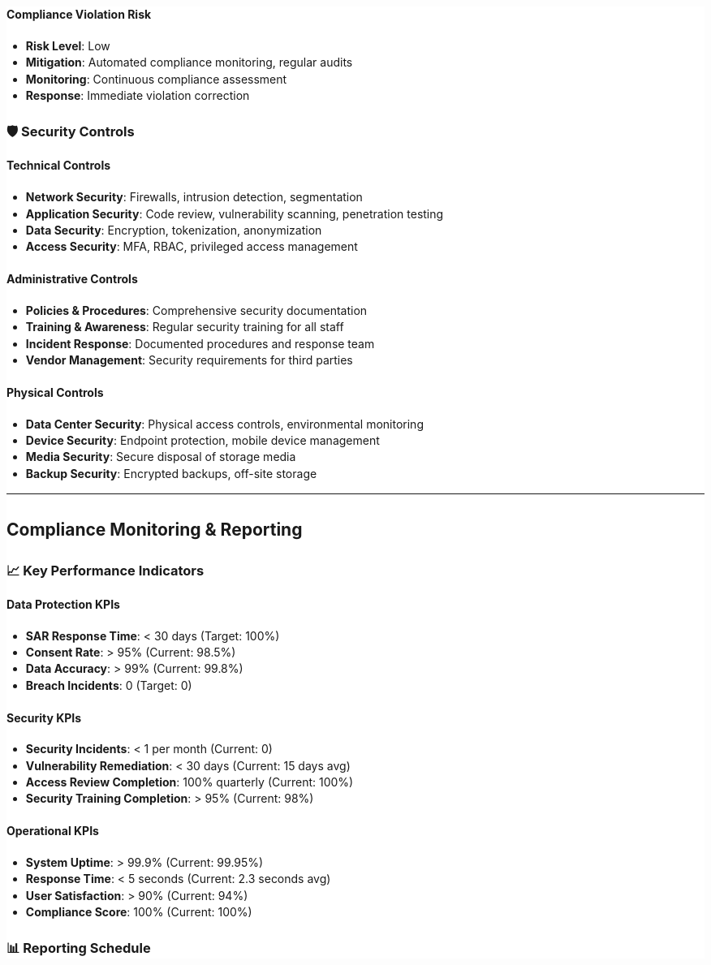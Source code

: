 #### Compliance Violation Risk
- **Risk Level**: Low
- **Mitigation**: Automated compliance monitoring, regular audits
- **Monitoring**: Continuous compliance assessment
- **Response**: Immediate violation correction

### 🛡️ **Security Controls**

#### Technical Controls
- **Network Security**: Firewalls, intrusion detection, segmentation
- **Application Security**: Code review, vulnerability scanning, penetration testing
- **Data Security**: Encryption, tokenization, anonymization
- **Access Security**: MFA, RBAC, privileged access management

#### Administrative Controls
- **Policies & Procedures**: Comprehensive security documentation
- **Training & Awareness**: Regular security training for all staff
- **Incident Response**: Documented procedures and response team
- **Vendor Management**: Security requirements for third parties

#### Physical Controls
- **Data Center Security**: Physical access controls, environmental monitoring
- **Device Security**: Endpoint protection, mobile device management
- **Media Security**: Secure disposal of storage media
- **Backup Security**: Encrypted backups, off-site storage

---

## Compliance Monitoring & Reporting

### 📈 **Key Performance Indicators**

#### Data Protection KPIs
- **SAR Response Time**: < 30 days (Target: 100%)
- **Consent Rate**: > 95% (Current: 98.5%)
- **Data Accuracy**: > 99% (Current: 99.8%)
- **Breach Incidents**: 0 (Target: 0)

#### Security KPIs
- **Security Incidents**: < 1 per month (Current: 0)
- **Vulnerability Remediation**: < 30 days (Current: 15 days avg)
- **Access Review Completion**: 100% quarterly (Current: 100%)
- **Security Training Completion**: > 95% (Current: 98%)

#### Operational KPIs
- **System Uptime**: > 99.9% (Current: 99.95%)
- **Response Time**: < 5 seconds (Current: 2.3 seconds avg)
- **User Satisfaction**: > 90% (Current: 94%)
- **Compliance Score**: 100% (Current: 100%)

### 📊 **Reporting Schedule**
